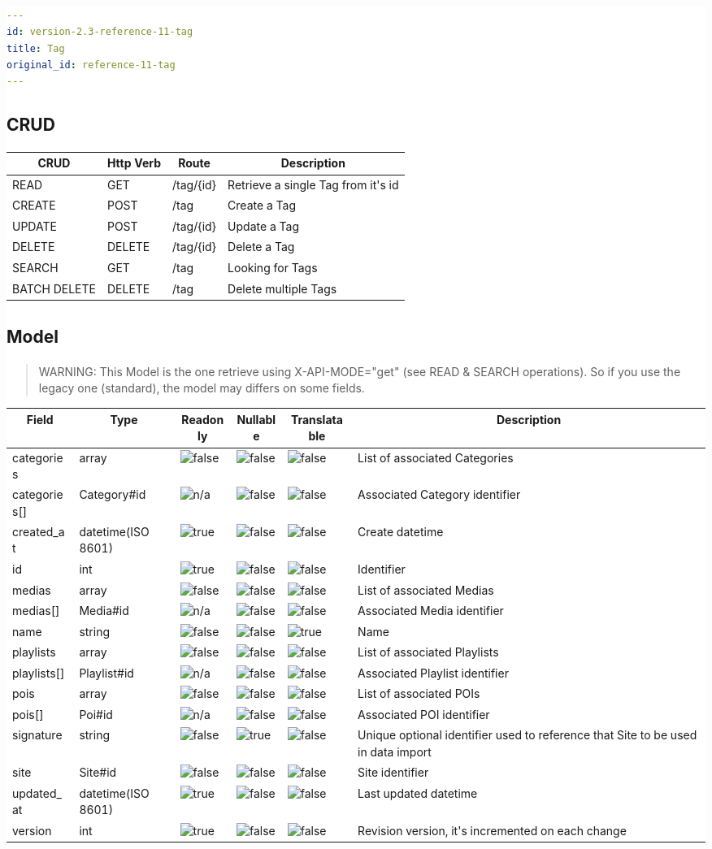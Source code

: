 ```yaml
---
id: version-2.3-reference-11-tag
title: Tag
original_id: reference-11-tag
---
```


## CRUD
| CRUD         | Http Verb | Route     | Description                        |
|--------------|-----------|-----------|------------------------------------|
| READ         | GET       | /tag/{id} | Retrieve a single Tag from it's id |
| CREATE       | POST      | /tag      | Create a Tag                       |
| UPDATE       | POST      | /tag/{id} | Update a Tag                       |
| DELETE       | DELETE    | /tag/{id} | Delete a Tag                       |
| SEARCH       | GET       | /tag      | Looking for Tags                   |
| BATCH DELETE | DELETE    | /tag      | Delete multiple Tags               |

## Model

> WARNING: This Model is the one retrieve using X-API-MODE="get" (see READ & SEARCH operations). So if you use the legacy one 
(standard), the model may differs on some fields.

| Field        | Type               | Readonly            | Nullable            | Translatable        | Description                                                                      |
|--------------|--------------------|---------------------|---------------------|---------------------|----------------------------------------------------------------------------------|
| categories   | array              | ![false][falseIcon] | ![false][falseIcon] | ![false][falseIcon] | List of associated Categories                                                    |
| categories[] | Category#id        | ![n/a][naIcon]      | ![false][falseIcon] | ![false][falseIcon] | Associated Category identifier                                                   |
| created_at   | datetime(ISO 8601) | ![true][trueIcon]   | ![false][falseIcon] | ![false][falseIcon] | Create datetime                                                                  |
| id           | int                | ![true][trueIcon]   | ![false][falseIcon] | ![false][falseIcon] | Identifier                                                                       |
| medias       | array              | ![false][falseIcon] | ![false][falseIcon] | ![false][falseIcon] |  List of associated Medias                                                       |
| medias[]     | Media#id           | ![n/a][naIcon]      | ![false][falseIcon] | ![false][falseIcon] | Associated Media identifier                                                      |
| name         | string             | ![false][falseIcon] | ![false][falseIcon] | ![true][trueIcon]   | Name                                                                             |
| playlists    | array              | ![false][falseIcon] | ![false][falseIcon] | ![false][falseIcon] | List of associated Playlists                                                     |
| playlists[]  | Playlist#id        | ![n/a][naIcon]      | ![false][falseIcon] | ![false][falseIcon] | Associated Playlist identifier                                                   |
| pois         | array              | ![false][falseIcon] | ![false][falseIcon] | ![false][falseIcon] |  List of associated POIs                                                         |
| pois[]       | Poi#id             | ![n/a][naIcon]      | ![false][falseIcon] | ![false][falseIcon] | Associated POI identifier                                                        |
| signature    | string             | ![false][falseIcon] | ![true][trueIcon]   | ![false][falseIcon] | Unique optional identifier used to reference that Site to be used in data import |
| site         | Site#id            | ![false][falseIcon] | ![false][falseIcon] | ![false][falseIcon] | Site identifier                                                                  |
| updated_at   | datetime(ISO 8601) | ![true][trueIcon]   | ![false][falseIcon] | ![false][falseIcon] | Last updated datetime                                                            |
| version      | int                | ![true][trueIcon]   | ![false][falseIcon] | ![false][falseIcon] | Revision version, it's incremented on each change                                |


[trueIcon]: https://maxcdn.icons8.com/Color/PNG/24/Very_Basic/checkmark-24.png
[falseIcon]: https://maxcdn.icons8.com/Color/PNG/24/User_Interface/delete_sign-24.png
[naIcon]: https://maxcdn.icons8.com/Color/PNG/24/Business/not_applicable-24.png